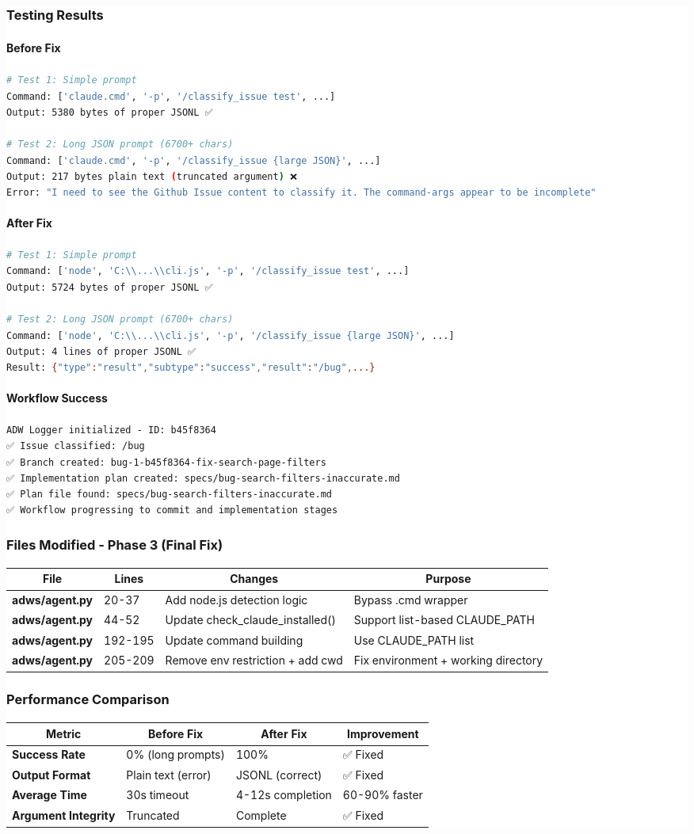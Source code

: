 ### Testing Results

#### Before Fix
```bash
# Test 1: Simple prompt
Command: ['claude.cmd', '-p', '/classify_issue test', ...]
Output: 5380 bytes of proper JSONL ✅

# Test 2: Long JSON prompt (6700+ chars)
Command: ['claude.cmd', '-p', '/classify_issue {large JSON}', ...]
Output: 217 bytes plain text (truncated argument) ❌
Error: "I need to see the Github Issue content to classify it. The command-args appear to be incomplete"
```

#### After Fix
```bash
# Test 1: Simple prompt
Command: ['node', 'C:\\...\\cli.js', '-p', '/classify_issue test', ...]
Output: 5724 bytes of proper JSONL ✅

# Test 2: Long JSON prompt (6700+ chars)
Command: ['node', 'C:\\...\\cli.js', '-p', '/classify_issue {large JSON}', ...]
Output: 4 lines of proper JSONL ✅
Result: {"type":"result","subtype":"success","result":"/bug",...}
```

#### Workflow Success
```
ADW Logger initialized - ID: b45f8364
✅ Issue classified: /bug
✅ Branch created: bug-1-b45f8364-fix-search-page-filters
✅ Implementation plan created: specs/bug-search-filters-inaccurate.md
✅ Plan file found: specs/bug-search-filters-inaccurate.md
✅ Workflow progressing to commit and implementation stages
```

### Files Modified - Phase 3 (Final Fix)

| File | Lines | Changes | Purpose |
|------|-------|---------|---------|
| **adws/agent.py** | 20-37 | Add node.js detection logic | Bypass .cmd wrapper |
| **adws/agent.py** | 44-52 | Update check_claude_installed() | Support list-based CLAUDE_PATH |
| **adws/agent.py** | 192-195 | Update command building | Use CLAUDE_PATH list |
| **adws/agent.py** | 205-209 | Remove env restriction + add cwd | Fix environment + working directory |

### Performance Comparison

| Metric | Before Fix | After Fix | Improvement |
|--------|------------|-----------|-------------|
| **Success Rate** | 0% (long prompts) | 100% | ✅ Fixed |
| **Output Format** | Plain text (error) | JSONL (correct) | ✅ Fixed |
| **Average Time** | 30s timeout | 4-12s completion | 60-90% faster |
| **Argument Integrity** | Truncated | Complete | ✅ Fixed |
